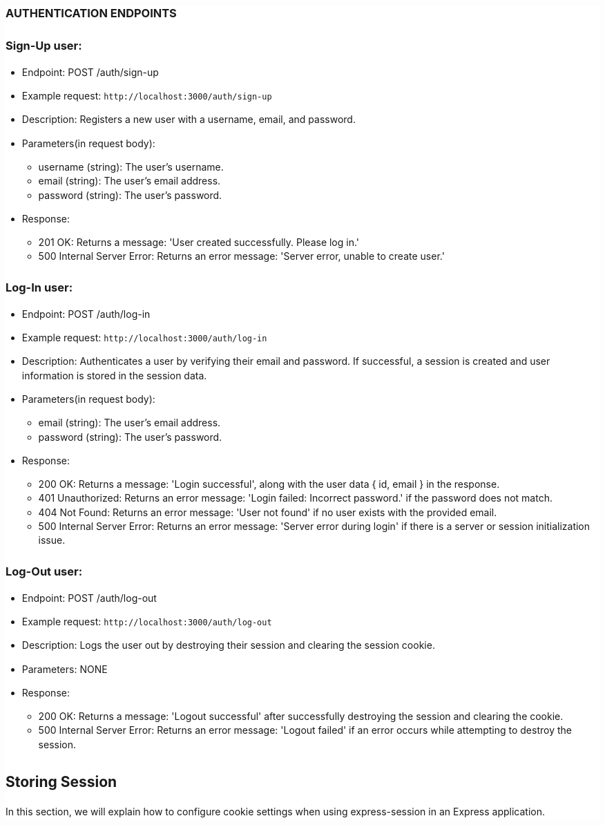 ### **AUTHENTICATION ENDPOINTS**

### Sign-Up user:

- Endpoint: POST /auth/sign-up
- Example request: `http://localhost:3000/auth/sign-up`
- Description: Registers a new user with a username, email, and password.
- Parameters(in request body):
  - username (string): The user’s username.
  - email (string): The user’s email address.
  - password (string): The user’s password.

- Response:
  - 201 OK: Returns a message: 'User created successfully. Please log in.'
  - 500 Internal Server Error: Returns an error message: 'Server error, unable to create user.'

### Log-In user:

- Endpoint: POST /auth/log-in
- Example request: `http://localhost:3000/auth/log-in`
- Description: Authenticates a user by verifying their email and password. If successful, a session is created and user information is stored in the session data.
- Parameters(in request body):
  - email (string): The user’s email address.
  - password (string): The user’s password.

- Response:
  - 200 OK: Returns a message: 'Login successful', along with the user data { id, email } in the response.
  - 401 Unauthorized: Returns an error message: 'Login failed: Incorrect password.' if the password does not match.
  - 404 Not Found: Returns an error message: 'User not found' if no user exists with the provided email.
  - 500 Internal Server Error: Returns an error message: 'Server error during login' if there is a server or session initialization issue.

### Log-Out user:

- Endpoint: POST /auth/log-out
- Example request: `http://localhost:3000/auth/log-out`
- Description: Logs the user out by destroying their session and clearing the session cookie.
- Parameters: NONE

- Response:
  -	200 OK: Returns a message: 'Logout successful' after successfully destroying the session and clearing the cookie.
  - 500 Internal Server Error: Returns an error message: 'Logout failed' if an error occurs while attempting to destroy the session.


## Storing Session

In this section, we will explain how to configure cookie settings when using express-session in an Express application.
